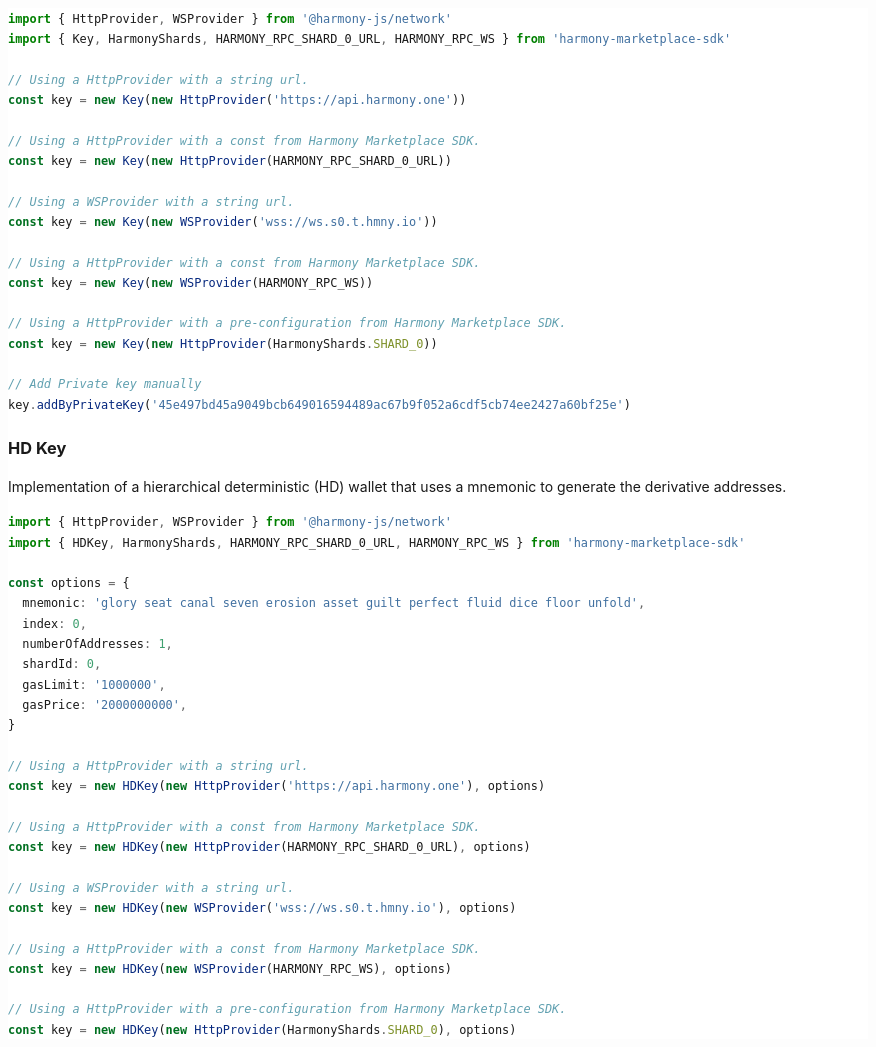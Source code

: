 ```ts
import { HttpProvider, WSProvider } from '@harmony-js/network'
import { Key, HarmonyShards, HARMONY_RPC_SHARD_0_URL, HARMONY_RPC_WS } from 'harmony-marketplace-sdk'

// Using a HttpProvider with a string url.
const key = new Key(new HttpProvider('https://api.harmony.one'))

// Using a HttpProvider with a const from Harmony Marketplace SDK.
const key = new Key(new HttpProvider(HARMONY_RPC_SHARD_0_URL))

// Using a WSProvider with a string url.
const key = new Key(new WSProvider('wss://ws.s0.t.hmny.io'))

// Using a HttpProvider with a const from Harmony Marketplace SDK.
const key = new Key(new WSProvider(HARMONY_RPC_WS))

// Using a HttpProvider with a pre-configuration from Harmony Marketplace SDK.
const key = new Key(new HttpProvider(HarmonyShards.SHARD_0))

// Add Private key manually
key.addByPrivateKey('45e497bd45a9049bcb649016594489ac67b9f052a6cdf5cb74ee2427a60bf25e')
```

### HD Key

Implementation of a hierarchical deterministic (HD) wallet that uses a mnemonic to generate the derivative addresses.

```ts
import { HttpProvider, WSProvider } from '@harmony-js/network'
import { HDKey, HarmonyShards, HARMONY_RPC_SHARD_0_URL, HARMONY_RPC_WS } from 'harmony-marketplace-sdk'

const options = {
  mnemonic: 'glory seat canal seven erosion asset guilt perfect fluid dice floor unfold',
  index: 0,
  numberOfAddresses: 1,
  shardId: 0,
  gasLimit: '1000000',
  gasPrice: '2000000000',
}

// Using a HttpProvider with a string url.
const key = new HDKey(new HttpProvider('https://api.harmony.one'), options)

// Using a HttpProvider with a const from Harmony Marketplace SDK.
const key = new HDKey(new HttpProvider(HARMONY_RPC_SHARD_0_URL), options)

// Using a WSProvider with a string url.
const key = new HDKey(new WSProvider('wss://ws.s0.t.hmny.io'), options)

// Using a HttpProvider with a const from Harmony Marketplace SDK.
const key = new HDKey(new WSProvider(HARMONY_RPC_WS), options)

// Using a HttpProvider with a pre-configuration from Harmony Marketplace SDK.
const key = new HDKey(new HttpProvider(HarmonyShards.SHARD_0), options)
```
